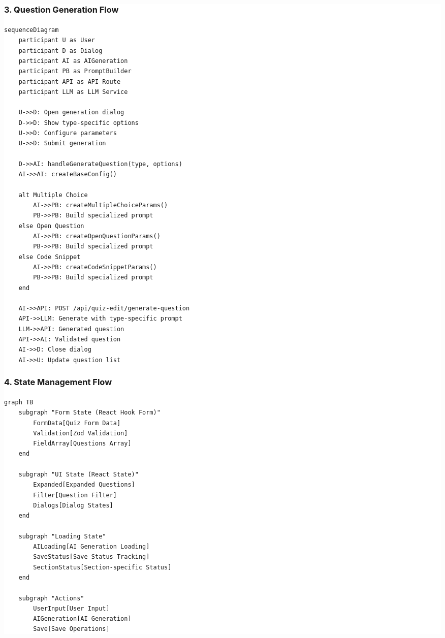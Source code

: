 ### 3. Question Generation Flow

```mermaid
sequenceDiagram
    participant U as User
    participant D as Dialog
    participant AI as AIGeneration
    participant PB as PromptBuilder
    participant API as API Route
    participant LLM as LLM Service

    U->>D: Open generation dialog
    D->>D: Show type-specific options
    U->>D: Configure parameters
    U->>D: Submit generation

    D->>AI: handleGenerateQuestion(type, options)
    AI->>AI: createBaseConfig()

    alt Multiple Choice
        AI->>PB: createMultipleChoiceParams()
        PB->>PB: Build specialized prompt
    else Open Question
        AI->>PB: createOpenQuestionParams()
        PB->>PB: Build specialized prompt
    else Code Snippet
        AI->>PB: createCodeSnippetParams()
        PB->>PB: Build specialized prompt
    end

    AI->>API: POST /api/quiz-edit/generate-question
    API->>LLM: Generate with type-specific prompt
    LLM->>API: Generated question
    API->>AI: Validated question
    AI->>D: Close dialog
    AI->>U: Update question list
```

### 4. State Management Flow

```mermaid
graph TB
    subgraph "Form State (React Hook Form)"
        FormData[Quiz Form Data]
        Validation[Zod Validation]
        FieldArray[Questions Array]
    end

    subgraph "UI State (React State)"
        Expanded[Expanded Questions]
        Filter[Question Filter]
        Dialogs[Dialog States]
    end

    subgraph "Loading State"
        AILoading[AI Generation Loading]
        SaveStatus[Save Status Tracking]
        SectionStatus[Section-specific Status]
    end

    subgraph "Actions"
        UserInput[User Input]
        AIGeneration[AI Generation]
        Save[Save Operations]
```